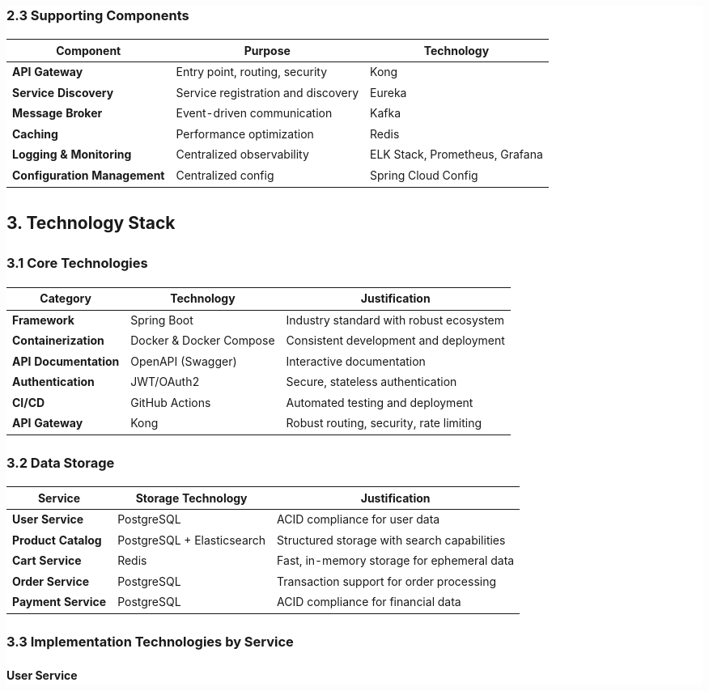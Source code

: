### 2.3 Supporting Components


| Component                    | Purpose                            | Technology                     |
| ---------------------------- | ---------------------------------- | ------------------------------ |
| **API Gateway**              | Entry point, routing, security     | Kong                           |
| **Service Discovery**        | Service registration and discovery | Eureka                         |
| **Message Broker**           | Event-driven communication         | Kafka                          |
| **Caching**                  | Performance optimization           | Redis                          |
| **Logging & Monitoring**     | Centralized observability          | ELK Stack, Prometheus, Grafana |
| **Configuration Management** | Centralized config                 | Spring Cloud Config            |

## 3. Technology Stack

### 3.1 Core Technologies


| Category              | Technology              | Justification                           |
| --------------------- | ----------------------- | --------------------------------------- |
| **Framework**         | Spring Boot             | Industry standard with robust ecosystem |
| **Containerization**  | Docker & Docker Compose | Consistent development and deployment   |
| **API Documentation** | OpenAPI (Swagger)       | Interactive documentation               |
| **Authentication**    | JWT/OAuth2              | Secure, stateless authentication        |
| **CI/CD**             | GitHub Actions          | Automated testing and deployment        |
| **API Gateway**       | Kong                    | Robust routing, security, rate limiting |

### 3.2 Data Storage


| Service             | Storage Technology         | Justification                               |
| ------------------- | -------------------------- | ------------------------------------------- |
| **User Service**    | PostgreSQL                 | ACID compliance for user data               |
| **Product Catalog** | PostgreSQL + Elasticsearch | Structured storage with search capabilities |
| **Cart Service**    | Redis                      | Fast, in-memory storage for ephemeral data  |
| **Order Service**   | PostgreSQL                 | Transaction support for order processing    |
| **Payment Service** | PostgreSQL                 | ACID compliance for financial data          |

### 3.3 Implementation Technologies by Service

#### User Service
